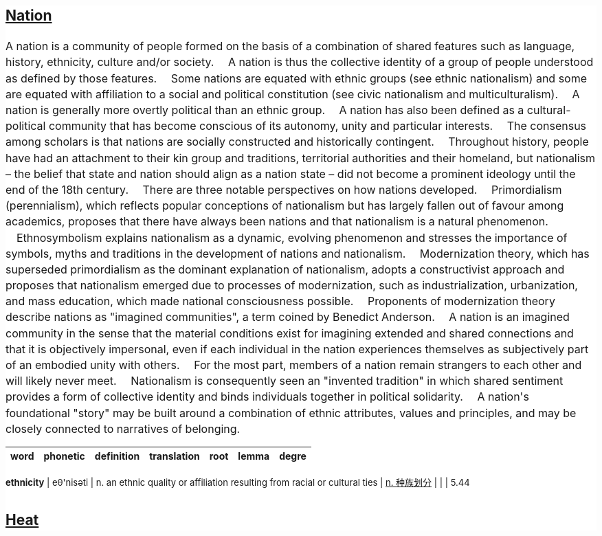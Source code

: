 

## <a href=https://en.wikipedia.org/wiki/Nation>Nation</a> 
<font size=3>
A nation is a community of people formed on the basis of a combination of shared features such as language, history, ethnicity, culture and/or society. 　A nation is thus the collective identity of a group of people understood as defined by those features. 　Some nations are equated with ethnic groups (see ethnic nationalism) and some are equated with affiliation to a social and political constitution (see civic nationalism and multiculturalism). 　A nation is generally more overtly political than an ethnic group. 　A nation has also been defined as a cultural-political community that has become conscious of its autonomy, unity and particular interests. 　The consensus among scholars is that nations are socially constructed and historically contingent. 　Throughout history, people have had an attachment to their kin group and traditions, territorial authorities and their homeland, but nationalism – the belief that state and nation should align as a nation state – did not become a prominent ideology until the end of the 18th century. 　There are three notable perspectives on how nations developed. 　Primordialism (perennialism), which reflects popular conceptions of nationalism but has largely fallen out of favour among academics, proposes that there have always been nations and that nationalism is a natural phenomenon. 　Ethnosymbolism explains nationalism as a dynamic, evolving phenomenon and stresses the importance of symbols, myths and traditions in the development of nations and nationalism. 　Modernization theory, which has superseded primordialism as the dominant explanation of nationalism, adopts a constructivist approach and proposes that nationalism emerged due to processes of modernization, such as industrialization, urbanization, and mass education, which made national consciousness possible. 　Proponents of modernization theory describe nations as "imagined communities", a term coined by Benedict Anderson. 　A nation is an imagined community in the sense that the material conditions exist for imagining extended and shared connections and that it is objectively impersonal, even if each individual in the nation experiences themselves as subjectively part of an embodied unity with others. 　For the most part, members of a nation remain strangers to each other and will likely never meet. 　Nationalism is consequently seen an "invented tradition" in which shared sentiment provides a form of collective identity and binds individuals together in political solidarity. 　A nation's foundational "story" may be built around a combination of ethnic attributes, values and principles, and may be closely connected to narratives of belonging.
</font>

word | phonetic | definition | translation | root | lemma | degre
---- | ---- | ---- | ---- | ---- | ---- | ----
<font size=2>
<b>ethnicity</b> | eθ'nisәti | n. an ethnic quality or affiliation resulting from racial or cultural ties | <a href=https://en.wikipedia.org/wiki/ethnicity>n. 种族划分</a> |  |  | 5.44
</font>
<br>



## <a href=https://en.wikipedia.org/wiki/Heat>Heat</a> 
<font size=3>